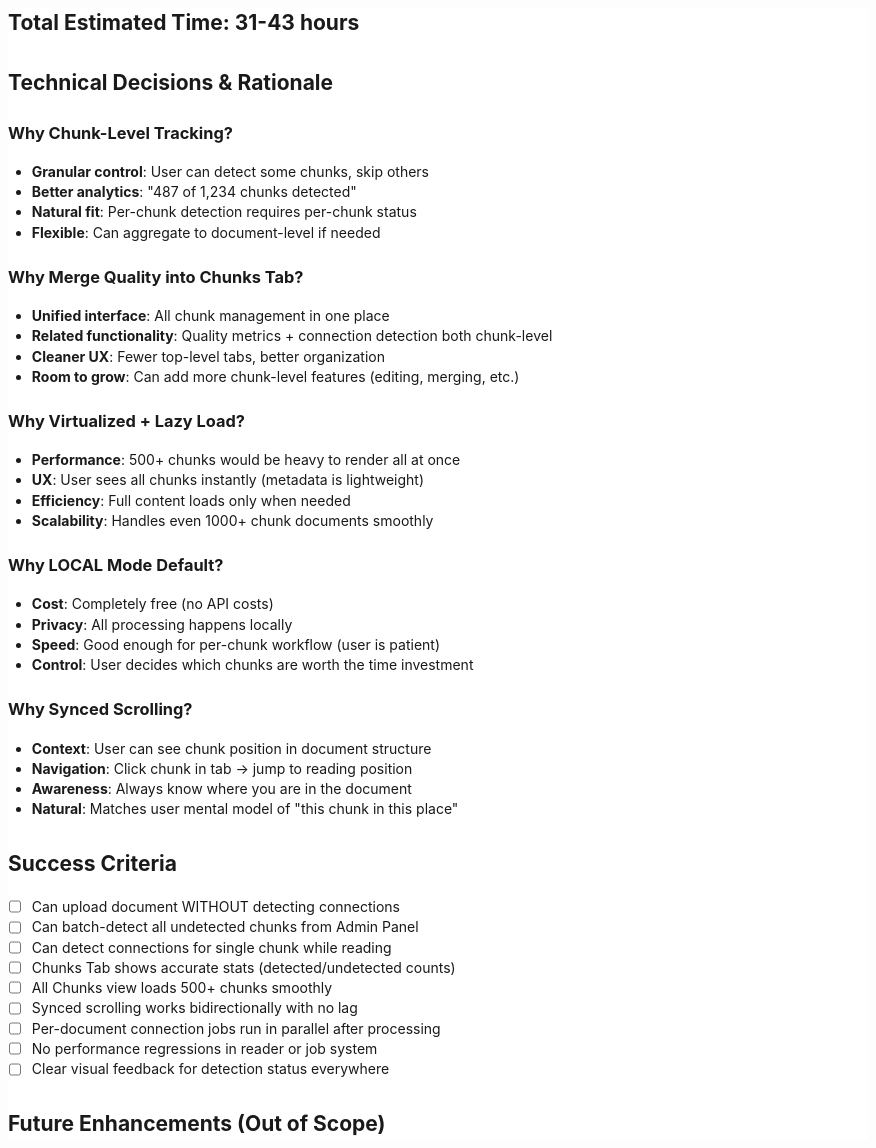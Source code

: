 ## Total Estimated Time: 31-43 hours

## Technical Decisions & Rationale

### Why Chunk-Level Tracking?
- **Granular control**: User can detect some chunks, skip others
- **Better analytics**: "487 of 1,234 chunks detected"
- **Natural fit**: Per-chunk detection requires per-chunk status
- **Flexible**: Can aggregate to document-level if needed

### Why Merge Quality into Chunks Tab?
- **Unified interface**: All chunk management in one place
- **Related functionality**: Quality metrics + connection detection both chunk-level
- **Cleaner UX**: Fewer top-level tabs, better organization
- **Room to grow**: Can add more chunk-level features (editing, merging, etc.)

### Why Virtualized + Lazy Load?
- **Performance**: 500+ chunks would be heavy to render all at once
- **UX**: User sees all chunks instantly (metadata is lightweight)
- **Efficiency**: Full content loads only when needed
- **Scalability**: Handles even 1000+ chunk documents smoothly

### Why LOCAL Mode Default?
- **Cost**: Completely free (no API costs)
- **Privacy**: All processing happens locally
- **Speed**: Good enough for per-chunk workflow (user is patient)
- **Control**: User decides which chunks are worth the time investment

### Why Synced Scrolling?
- **Context**: User can see chunk position in document structure
- **Navigation**: Click chunk in tab → jump to reading position
- **Awareness**: Always know where you are in the document
- **Natural**: Matches user mental model of "this chunk in this place"

## Success Criteria

- [ ] Can upload document WITHOUT detecting connections
- [ ] Can batch-detect all undetected chunks from Admin Panel
- [ ] Can detect connections for single chunk while reading
- [ ] Chunks Tab shows accurate stats (detected/undetected counts)
- [ ] All Chunks view loads 500+ chunks smoothly
- [ ] Synced scrolling works bidirectionally with no lag
- [ ] Per-document connection jobs run in parallel after processing
- [ ] No performance regressions in reader or job system
- [ ] Clear visual feedback for detection status everywhere

## Future Enhancements (Out of Scope)
